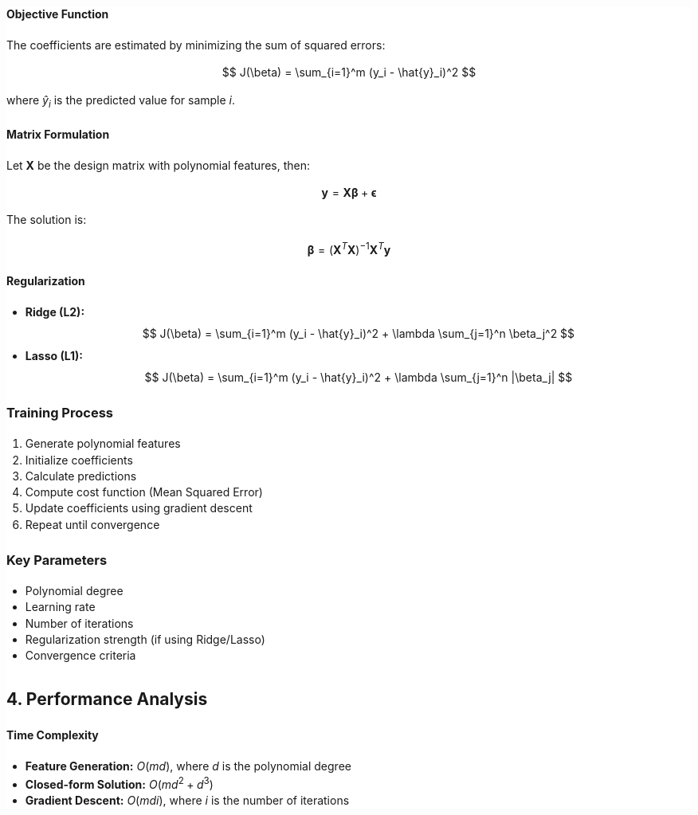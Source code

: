 #### Objective Function
The coefficients are estimated by minimizing the sum of squared errors:

$$
J(\beta) = \sum_{i=1}^m (y_i - \hat{y}_i)^2
$$

where $\hat{y}_i$ is the predicted value for sample $i$.

#### Matrix Formulation
Let $\mathbf{X}$ be the design matrix with polynomial features, then:

$$
\mathbf{y} = \mathbf{X}\boldsymbol{\beta} + \boldsymbol{\epsilon}
$$

The solution is:

$$
\boldsymbol{\beta} = (\mathbf{X}^T \mathbf{X})^{-1} \mathbf{X}^T \mathbf{y}
$$

#### Regularization
- **Ridge (L2):**
  $$
  J(\beta) = \sum_{i=1}^m (y_i - \hat{y}_i)^2 + \lambda \sum_{j=1}^n \beta_j^2
  $$
- **Lasso (L1):**
  $$
  J(\beta) = \sum_{i=1}^m (y_i - \hat{y}_i)^2 + \lambda \sum_{j=1}^n |\beta_j|
  $$

### Training Process
1. Generate polynomial features
2. Initialize coefficients
3. Calculate predictions
4. Compute cost function (Mean Squared Error)
5. Update coefficients using gradient descent
6. Repeat until convergence

### Key Parameters
- Polynomial degree
- Learning rate
- Number of iterations
- Regularization strength (if using Ridge/Lasso)
- Convergence criteria

## 4. Performance Analysis

#### Time Complexity
- **Feature Generation:** $O(m d)$, where $d$ is the polynomial degree
- **Closed-form Solution:** $O(m d^2 + d^3)$
- **Gradient Descent:** $O(m d i)$, where $i$ is the number of iterations
